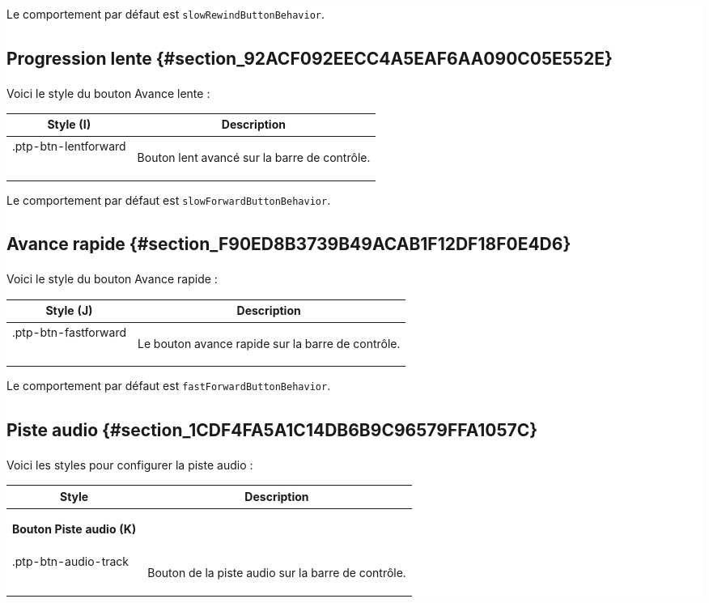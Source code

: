 Le comportement par défaut est `slowRewindButtonBehavior`.

## Progression lente {#section_92ACF092EECC4A5EAF6AA090C05E552E}

Voici le style du bouton Avance lente :

<table id="table_88C1CF5DB2D84EDBA01AC62B70509B08">
 <thead>
  <tr>
   <th colname="col1" class="entry"> Style (I) </th>
   <th colname="col2" class="entry"> Description </th>
  </tr>
 </thead>
 <tbody>
  <tr>
   <td colname="col1"><span class="codeph"> .ptp-btn-lentforward</span> </td>
   <td colname="col2"> <p>Bouton lent avancé sur la barre de contrôle. </p> </td>
  </tr>
 </tbody>
</table>

Le comportement par défaut est `slowForwardButtonBehavior`.

## Avance rapide {#section_F90ED8B3739B49ACAB1F12DF18F0E4D6}

Voici le style du bouton Avance rapide :

<table id="table_F166BD1E8B934B34AF3690BBBAD894B7">
 <thead>
  <tr>
   <th colname="col1" class="entry"> Style (J) </th>
   <th colname="col2" class="entry"> Description </th>
  </tr>
 </thead>
 <tbody>
  <tr>
   <td colname="col1"><span class="codeph"> .ptp-btn-fastforward</span> </td>
   <td colname="col2"> <p>Le bouton avance rapide sur la barre de contrôle. </p> </td>
  </tr>
 </tbody>
</table>

Le comportement par défaut est `fastForwardButtonBehavior`.

## Piste audio {#section_1CDF4FA5A1C14DB6B9C96579FFA1057C}

Voici les styles pour configurer la piste audio :

<table id="table_22FC521D786B45EB84F230894FFECE79">
 <thead>
  <tr>
   <th colname="col1" class="entry"> Style </th> 
   <th colname="col2" class="entry"> Description </th>
  </tr>
 </thead>
 <tbody>
  <tr>
   <td colname="col1"> <p><b>Bouton Piste audio (K)</b> </p> </td>
   <td colname="col2"> </td>
  </tr>
  <tr>
   <td colname="col1"><span class="codeph"> .ptp-btn-audio-track</span> </td>
   <td colname="col2"> <p>Bouton de la piste audio sur la barre de contrôle. </p> </td>